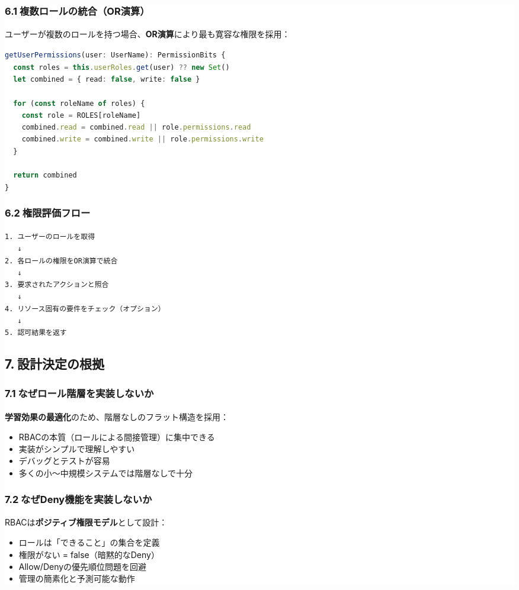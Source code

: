 ### 6.1 複数ロールの統合（OR演算）

ユーザーが複数のロールを持つ場合、**OR演算**により最も寛容な権限を採用：

```typescript
getUserPermissions(user: UserName): PermissionBits {
  const roles = this.userRoles.get(user) ?? new Set()
  let combined = { read: false, write: false }
  
  for (const roleName of roles) {
    const role = ROLES[roleName]
    combined.read = combined.read || role.permissions.read
    combined.write = combined.write || role.permissions.write
  }
  
  return combined
}
```

### 6.2 権限評価フロー

```
1. ユーザーのロールを取得
   ↓
2. 各ロールの権限をOR演算で統合
   ↓
3. 要求されたアクションと照合
   ↓
4. リソース固有の要件をチェック（オプション）
   ↓
5. 認可結果を返す
```

## 7. 設計決定の根拠

### 7.1 なぜロール階層を実装しないか

**学習効果の最適化**のため、階層なしのフラット構造を採用：

- RBACの本質（ロールによる間接管理）に集中できる
- 実装がシンプルで理解しやすい
- デバッグとテストが容易
- 多くの小〜中規模システムでは階層なしで十分

### 7.2 なぜDeny機能を実装しないか

RBACは**ポジティブ権限モデル**として設計：

- ロールは「できること」の集合を定義
- 権限がない = false（暗黙的なDeny）
- Allow/Denyの優先順位問題を回避
- 管理の簡素化と予測可能な動作
